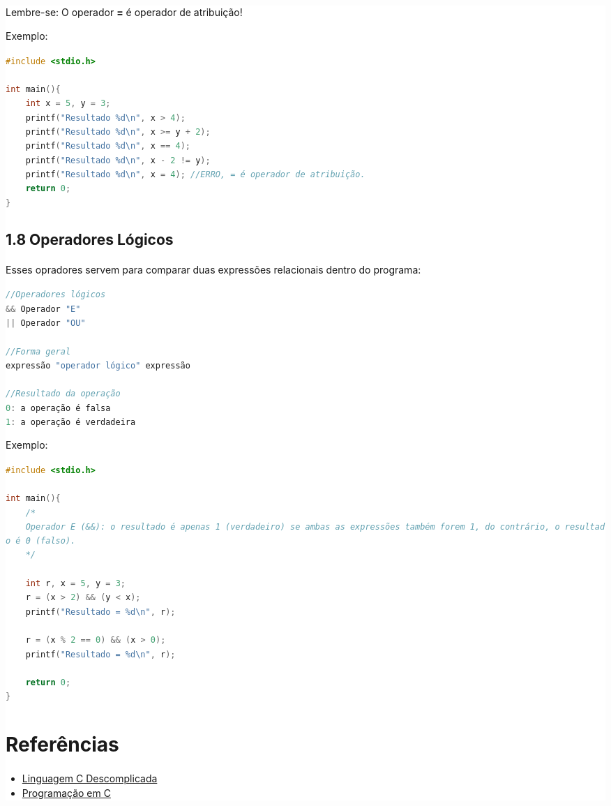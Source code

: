 Lembre-se: O operador **=** é operador de atribuição!

Exemplo:

```cpp
#include <stdio.h>

int main(){
	int x = 5, y = 3;
	printf("Resultado %d\n", x > 4);
	printf("Resultado %d\n", x >= y + 2);
	printf("Resultado %d\n", x == 4);
	printf("Resultado %d\n", x - 2 != y);
	printf("Resultado %d\n", x = 4); //ERRO, = é operador de atribuição.
	return 0;
}
```

## 1.8 Operadores Lógicos

Esses opradores servem para comparar duas expressões relacionais dentro do programa:

```cpp
//Operadores lógicos
&& Operador "E"
|| Operador "OU"

//Forma geral
expressão "operador lógico" expressão

//Resultado da operação
0: a operação é falsa
1: a operação é verdadeira
```

Exemplo:

```cpp
#include <stdio.h>

int main(){
	/*
	Operador E (&&): o resultado é apenas 1 (verdadeiro) se ambas as expressões também forem 1, do contrário, o resultado é 0 (falso). 
	*/

	int r, x = 5, y = 3;
	r = (x > 2) && (y < x);
	printf("Resultado = %d\n", r);

	r = (x % 2 == 0) && (x > 0);
	printf("Resultado = %d\n", r);

	return 0; 
}
```

# Referências
- [Linguagem C Descomplicada](https://youtube.com/playlist?list=PL8iN9FQ7_jt4DJbeQqv--jpTy-2gTA3Cp)
- [Programação em C](https://youtube.com/playlist?list=PL0Z-gyL9saMeqFxaevIhHx6vCkaaPwO5t)


